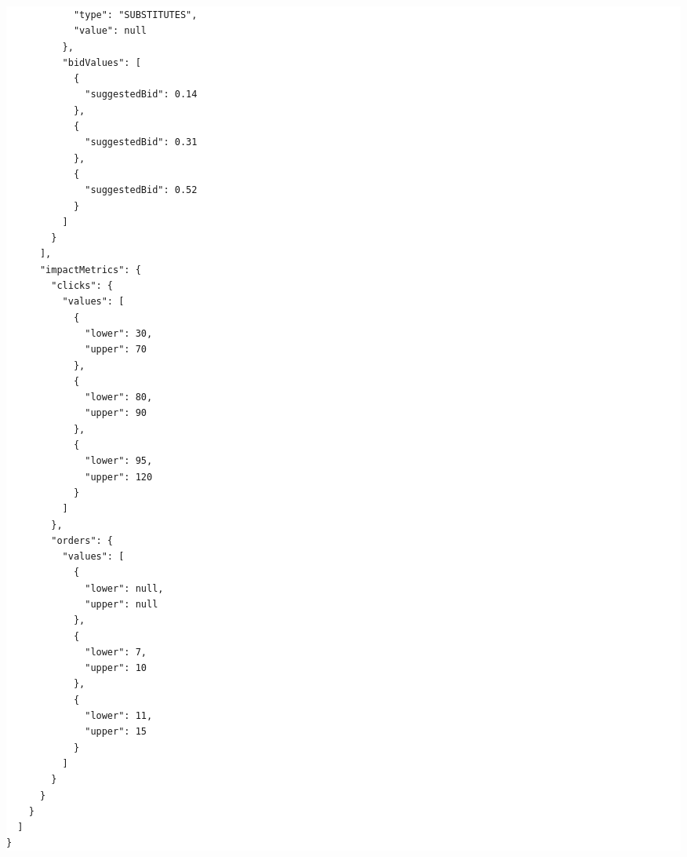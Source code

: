 ```
            "type": "SUBSTITUTES",
            "value": null
          },
          "bidValues": [
            {
              "suggestedBid": 0.14
            },
            {
              "suggestedBid": 0.31
            },
            {
              "suggestedBid": 0.52
            }
          ]
        }
      ],
      "impactMetrics": {
        "clicks": {
          "values": [
            {
              "lower": 30,
              "upper": 70
            },
            {
              "lower": 80,
              "upper": 90
            },
            {
              "lower": 95,
              "upper": 120
            }
          ]
        },
        "orders": {
          "values": [
            {
              "lower": null,
              "upper": null
            },
            {
              "lower": 7,
              "upper": 10
            },
            {
              "lower": 11,
              "upper": 15
            }
          ]
        }
      }
    }
  ]
} 
```
